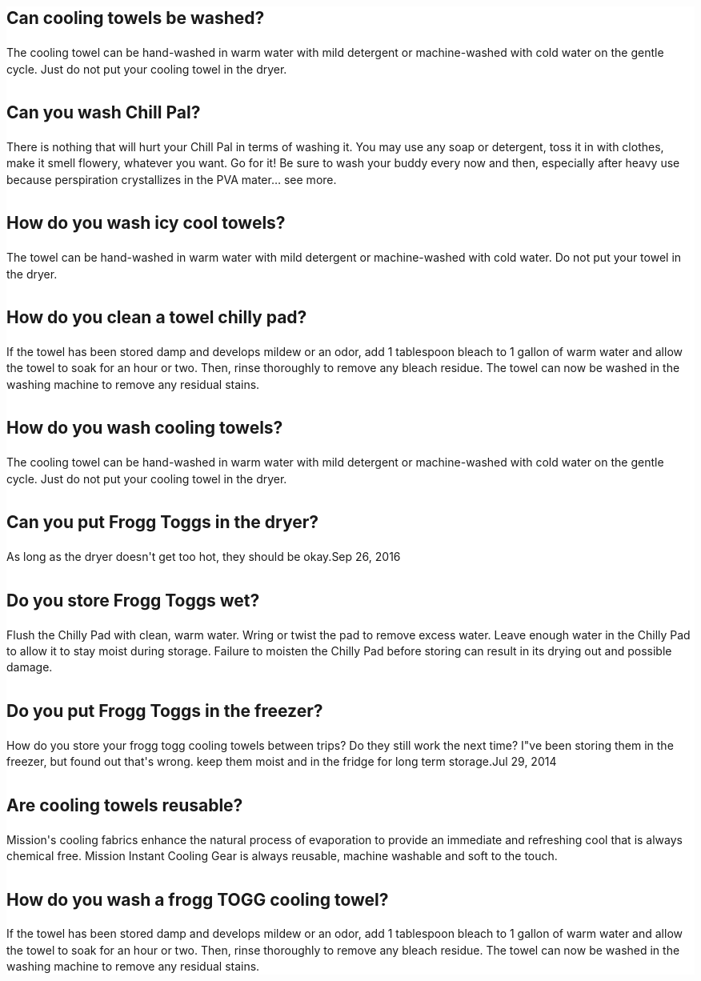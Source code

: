 ## Can cooling towels be washed?
The cooling towel can be hand-washed in warm water with mild detergent or machine-washed with cold water on the gentle cycle. Just do not put your cooling towel in the dryer.

## Can you wash Chill Pal?
There is nothing that will hurt your Chill Pal in terms of washing it. You may use any soap or detergent, toss it in with clothes, make it smell flowery, whatever you want. Go for it! Be sure to wash your buddy every now and then, especially after heavy use because perspiration crystallizes in the PVA mater… see more.

## How do you wash icy cool towels?
The towel can be hand-washed in warm water with mild detergent or machine-washed with cold water. Do not put your towel in the dryer.

## How do you clean a towel chilly pad?
If the towel has been stored damp and develops mildew or an odor, add 1 tablespoon bleach to 1 gallon of warm water and allow the towel to soak for an hour or two. Then, rinse thoroughly to remove any bleach residue. The towel can now be washed in the washing machine to remove any residual stains.

## How do you wash cooling towels?
The cooling towel can be hand-washed in warm water with mild detergent or machine-washed with cold water on the gentle cycle. Just do not put your cooling towel in the dryer.

## Can you put Frogg Toggs in the dryer?
As long as the dryer doesn't get too hot, they should be okay.Sep 26, 2016

## Do you store Frogg Toggs wet?
Flush the Chilly Pad with clean, warm water. Wring or twist the pad to remove excess water. Leave enough water in the Chilly Pad to allow it to stay moist during storage. Failure to moisten the Chilly Pad before storing can result in its drying out and possible damage.

## Do you put Frogg Toggs in the freezer?
How do you store your frogg togg cooling towels between trips? Do they still work the next time? I"ve been storing them in the freezer, but found out that's wrong. keep them moist and in the fridge for long term storage.Jul 29, 2014

## Are cooling towels reusable?
Mission's cooling fabrics enhance the natural process of evaporation to provide an immediate and refreshing cool that is always chemical free. Mission Instant Cooling Gear is always reusable, machine washable and soft to the touch.

## How do you wash a frogg TOGG cooling towel?
If the towel has been stored damp and develops mildew or an odor, add 1 tablespoon bleach to 1 gallon of warm water and allow the towel to soak for an hour or two. Then, rinse thoroughly to remove any bleach residue. The towel can now be washed in the washing machine to remove any residual stains.
